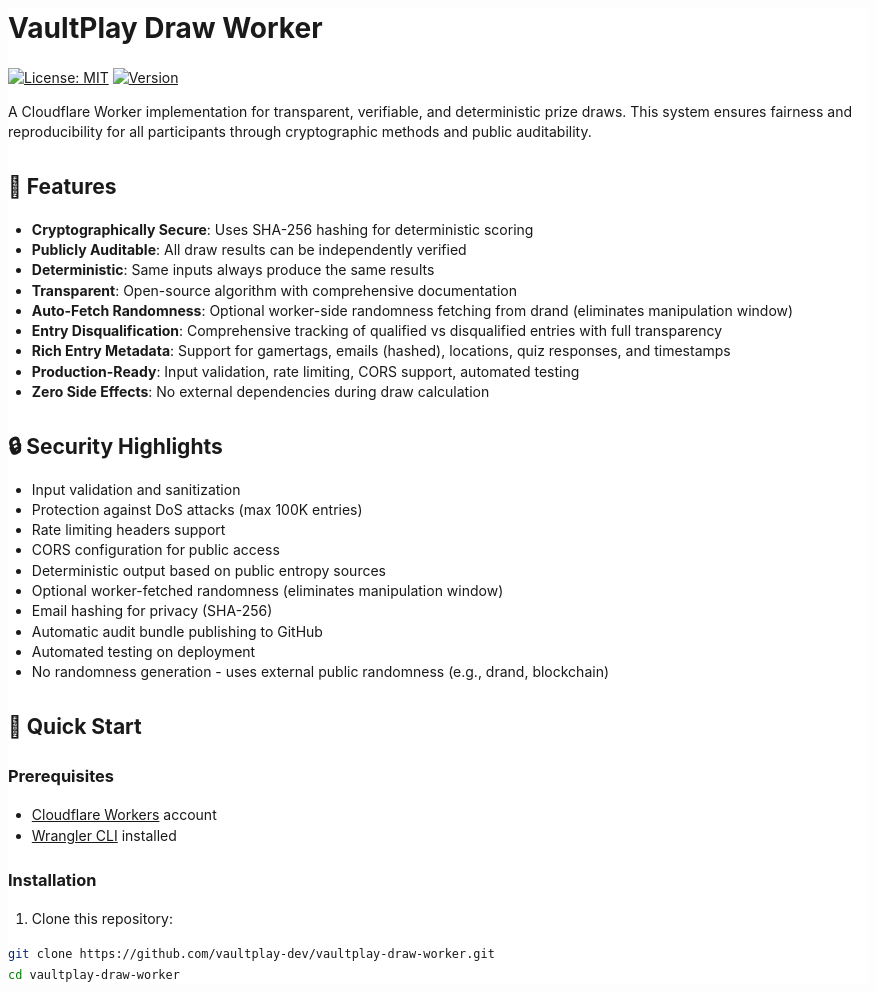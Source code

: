 # VaultPlay Draw Worker

[![License: MIT](https://img.shields.io/badge/License-MIT-yellow.svg)](https://opensource.org/licenses/MIT)
[![Version](https://img.shields.io/github/v/release/vaultplay-dev/vaultplay-draw-worker)](https://github.com/vaultplay-dev/vaultplay-draw-worker/releases)

A Cloudflare Worker implementation for transparent, verifiable, and deterministic prize draws. This system ensures fairness and reproducibility for all participants through cryptographic methods and public auditability.

## 🎯 Features

- **Cryptographically Secure**: Uses SHA-256 hashing for deterministic scoring
- **Publicly Auditable**: All draw results can be independently verified
- **Deterministic**: Same inputs always produce the same results
- **Transparent**: Open-source algorithm with comprehensive documentation
- **Auto-Fetch Randomness**: Optional worker-side randomness fetching from drand (eliminates manipulation window)
- **Entry Disqualification**: Comprehensive tracking of qualified vs disqualified entries with full transparency
- **Rich Entry Metadata**: Support for gamertags, emails (hashed), locations, quiz responses, and timestamps
- **Production-Ready**: Input validation, rate limiting, CORS support, automated testing
- **Zero Side Effects**: No external dependencies during draw calculation

## 🔒 Security Highlights

- Input validation and sanitization
- Protection against DoS attacks (max 100K entries)
- Rate limiting headers support
- CORS configuration for public access
- Deterministic output based on public entropy sources
- Optional worker-fetched randomness (eliminates manipulation window)
- Email hashing for privacy (SHA-256)
- Automatic audit bundle publishing to GitHub
- Automated testing on deployment
- No randomness generation - uses external public randomness (e.g., drand, blockchain)

## 🚀 Quick Start

### Prerequisites

- [Cloudflare Workers](https://workers.cloudflare.com/) account
- [Wrangler CLI](https://developers.cloudflare.com/workers/wrangler/install-and-update/) installed

### Installation

1. Clone this repository:
```bash
git clone https://github.com/vaultplay-dev/vaultplay-draw-worker.git
cd vaultplay-draw-worker
```

